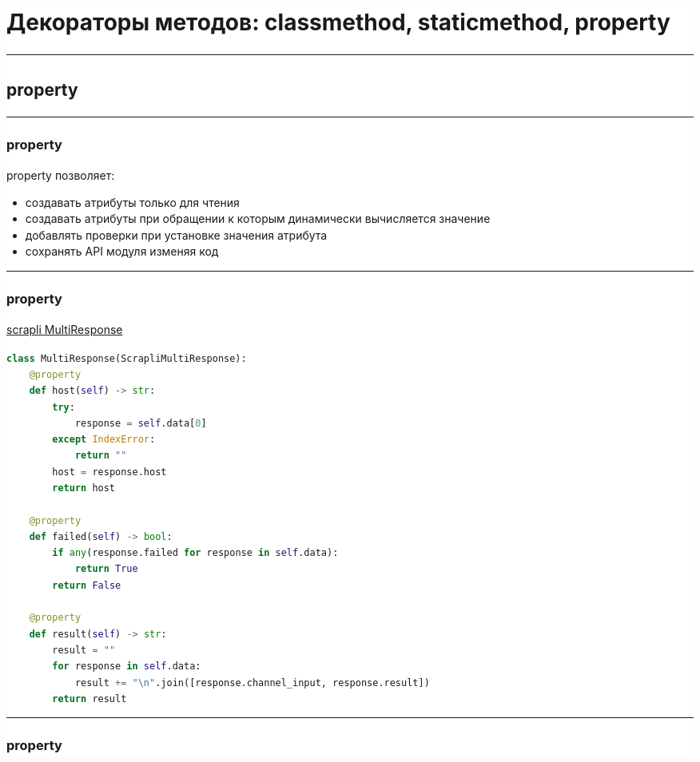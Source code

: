 # Декораторы методов: classmethod, staticmethod, property

---
## property

---
### property

property позволяет:

* создавать атрибуты только для чтения
* создавать атрибуты при обращении к которым динамически вычисляется значение
* добавлять проверки при установке значения атрибута
* сохранять API модуля изменяя код


---
### property

[scrapli MultiResponse](https://github.com/carlmontanari/scrapli/blob/master/scrapli/response.py#L235)

```python
class MultiResponse(ScrapliMultiResponse):
    @property
    def host(self) -> str:
        try:
            response = self.data[0]
        except IndexError:
            return ""
        host = response.host
        return host

    @property
    def failed(self) -> bool:
        if any(response.failed for response in self.data):
            return True
        return False

    @property
    def result(self) -> str:
        result = ""
        for response in self.data:
            result += "\n".join([response.channel_input, response.result])
        return result
```

---
### property
